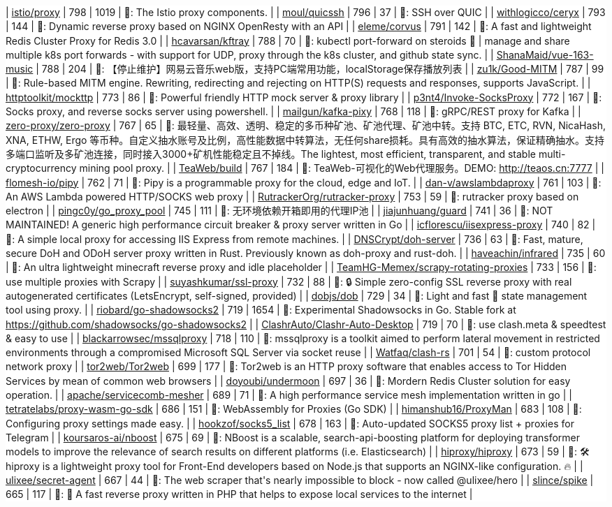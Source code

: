 | [istio/proxy](https://github.com/istio/proxy) | 798 | 1019 | 📝: The Istio proxy components. |
| [moul/quicssh](https://github.com/moul/quicssh) | 796 | 37 | 📝: SSH over QUIC |
| [withlogicco/ceryx](https://github.com/withlogicco/ceryx) | 793 | 144 | 📝: Dynamic reverse proxy based on NGINX OpenResty with an API |
| [eleme/corvus](https://github.com/eleme/corvus) | 791 | 142 | 📝: A fast and lightweight Redis Cluster Proxy for Redis 3.0 |
| [hcavarsan/kftray](https://github.com/hcavarsan/kftray) | 788 | 70 | 📝: kubectl port-forward on steroids 🦀  |  manage and share multiple k8s port forwards - with support for UDP, proxy through the k8s cluster, and github state sync. |
| [ShanaMaid/vue-163-music](https://github.com/ShanaMaid/vue-163-music) | 788 | 204 | 📝: 【停止维护】网易云音乐web版，支持PC端常用功能，localStorage保存播放列表 |
| [zu1k/Good-MITM](https://github.com/zu1k/Good-MITM) | 787 | 99 | 📝: Rule-based MITM engine. Rewriting, redirecting and rejecting on HTTP(S) requests and responses, supports JavaScript. |
| [httptoolkit/mockttp](https://github.com/httptoolkit/mockttp) | 773 | 86 | 📝: Powerful friendly HTTP mock server & proxy library |
| [p3nt4/Invoke-SocksProxy](https://github.com/p3nt4/Invoke-SocksProxy) | 772 | 167 | 📝: Socks proxy, and reverse socks server using powershell.  |
| [mailgun/kafka-pixy](https://github.com/mailgun/kafka-pixy) | 768 | 118 | 📝: gRPC/REST proxy for Kafka |
| [zero-proxy/zero-proxy](https://github.com/zero-proxy/zero-proxy) | 767 | 65 | 📝: 最轻量、高效、透明、稳定的多币种矿池、矿池代理、矿池中转。支持 BTC, ETC, RVN, NicaHash, XNA, ETHW, Ergo 等币种。自定义抽水账号及比例，高性能数据中转算法，无任何share损耗。具有高效的抽水算法，保证精确抽水。支持多端口监听及多矿池连接，同时接入3000+矿机性能稳定且不掉线。The lightest, most efficient, transparent, and stable multi-cryptocurrency mining pool proxy. |
| [TeaWeb/build](https://github.com/TeaWeb/build) | 767 | 184 | 📝:  TeaWeb-可视化的Web代理服务。DEMO: http://teaos.cn:7777 |
| [flomesh-io/pipy](https://github.com/flomesh-io/pipy) | 762 | 71 | 📝: Pipy is a programmable proxy for the cloud, edge and IoT. |
| [dan-v/awslambdaproxy](https://github.com/dan-v/awslambdaproxy) | 761 | 103 | 📝: An AWS Lambda powered HTTP/SOCKS web proxy |
| [RutrackerOrg/rutracker-proxy](https://github.com/RutrackerOrg/rutracker-proxy) | 753 | 59 | 📝: rutracker proxy based on electron |
| [pingc0y/go_proxy_pool](https://github.com/pingc0y/go_proxy_pool) | 745 | 111 | 📝: 无环境依赖开箱即用的代理IP池 |
| [jiajunhuang/guard](https://github.com/jiajunhuang/guard) | 741 | 36 | 📝: NOT MAINTAINED! A generic high performance circuit breaker & proxy server written in Go |
| [icflorescu/iisexpress-proxy](https://github.com/icflorescu/iisexpress-proxy) | 740 | 82 | 📝: A simple local proxy for accessing IIS Express from remote machines. |
| [DNSCrypt/doh-server](https://github.com/DNSCrypt/doh-server) | 736 | 63 | 📝: Fast, mature, secure DoH and ODoH server proxy written in Rust. Previously known as doh-proxy and rust-doh. |
| [haveachin/infrared](https://github.com/haveachin/infrared) | 735 | 60 | 📝: An ultra lightweight minecraft reverse proxy and idle placeholder |
| [TeamHG-Memex/scrapy-rotating-proxies](https://github.com/TeamHG-Memex/scrapy-rotating-proxies) | 733 | 156 | 📝: use multiple proxies with Scrapy |
| [suyashkumar/ssl-proxy](https://github.com/suyashkumar/ssl-proxy) | 732 | 88 | 📝: :lock: Simple zero-config SSL reverse proxy with real autogenerated certificates (LetsEncrypt, self-signed, provided) |
| [dobjs/dob](https://github.com/dobjs/dob) | 729 | 34 | 📝:  Light and fast 🚀 state management tool using proxy. |
| [riobard/go-shadowsocks2](https://github.com/riobard/go-shadowsocks2) | 719 | 1654 | 📝: Experimental Shadowsocks in Go. Stable fork at https://github.com/shadowsocks/go-shadowsocks2 |
| [ClashrAuto/Clashr-Auto-Desktop](https://github.com/ClashrAuto/Clashr-Auto-Desktop) | 719 | 70 | 📝: use clash.meta & speedtest & easy to use |
| [blackarrowsec/mssqlproxy](https://github.com/blackarrowsec/mssqlproxy) | 718 | 110 | 📝: mssqlproxy is a toolkit aimed to perform lateral movement in restricted environments through a compromised Microsoft SQL Server via socket reuse |
| [Watfaq/clash-rs](https://github.com/Watfaq/clash-rs) | 701 | 54 | 📝: custom protocol network proxy |
| [tor2web/Tor2web](https://github.com/tor2web/Tor2web) | 699 | 177 | 📝: Tor2web is an HTTP proxy software that enables access to  Tor Hidden Services by mean of common web browsers |
| [doyoubi/undermoon](https://github.com/doyoubi/undermoon) | 697 | 36 | 📝: Mordern Redis Cluster solution for easy operation. |
| [apache/servicecomb-mesher](https://github.com/apache/servicecomb-mesher) | 689 | 71 | 📝: A high performance service mesh implementation written in go |
| [tetratelabs/proxy-wasm-go-sdk](https://github.com/tetratelabs/proxy-wasm-go-sdk) | 686 | 151 | 📝: WebAssembly for Proxies (Go SDK) |
| [himanshub16/ProxyMan](https://github.com/himanshub16/ProxyMan) | 683 | 108 | 📝: Configuring proxy settings made easy. |
| [hookzof/socks5_list](https://github.com/hookzof/socks5_list) | 678 | 163 | 📝: Auto-updated SOCKS5 proxy list + proxies for Telegram |
| [koursaros-ai/nboost](https://github.com/koursaros-ai/nboost) | 675 | 69 | 📝: NBoost is a scalable, search-api-boosting platform for deploying transformer models to improve the relevance of search results on different platforms (i.e. Elasticsearch) |
| [hiproxy/hiproxy](https://github.com/hiproxy/hiproxy) | 673 | 59 | 📝: 🛠 hiproxy is a lightweight proxy tool for Front-End developers based on Node.js that supports an NGINX-like configuration. 🔥 |
| [ulixee/secret-agent](https://github.com/ulixee/secret-agent) | 667 | 44 | 📝: The web scraper that's nearly impossible to block - now called @ulixee/hero |
| [slince/spike](https://github.com/slince/spike) | 665 | 117 | 📝: :mega: A fast reverse proxy written in PHP that helps to expose local services to the internet |